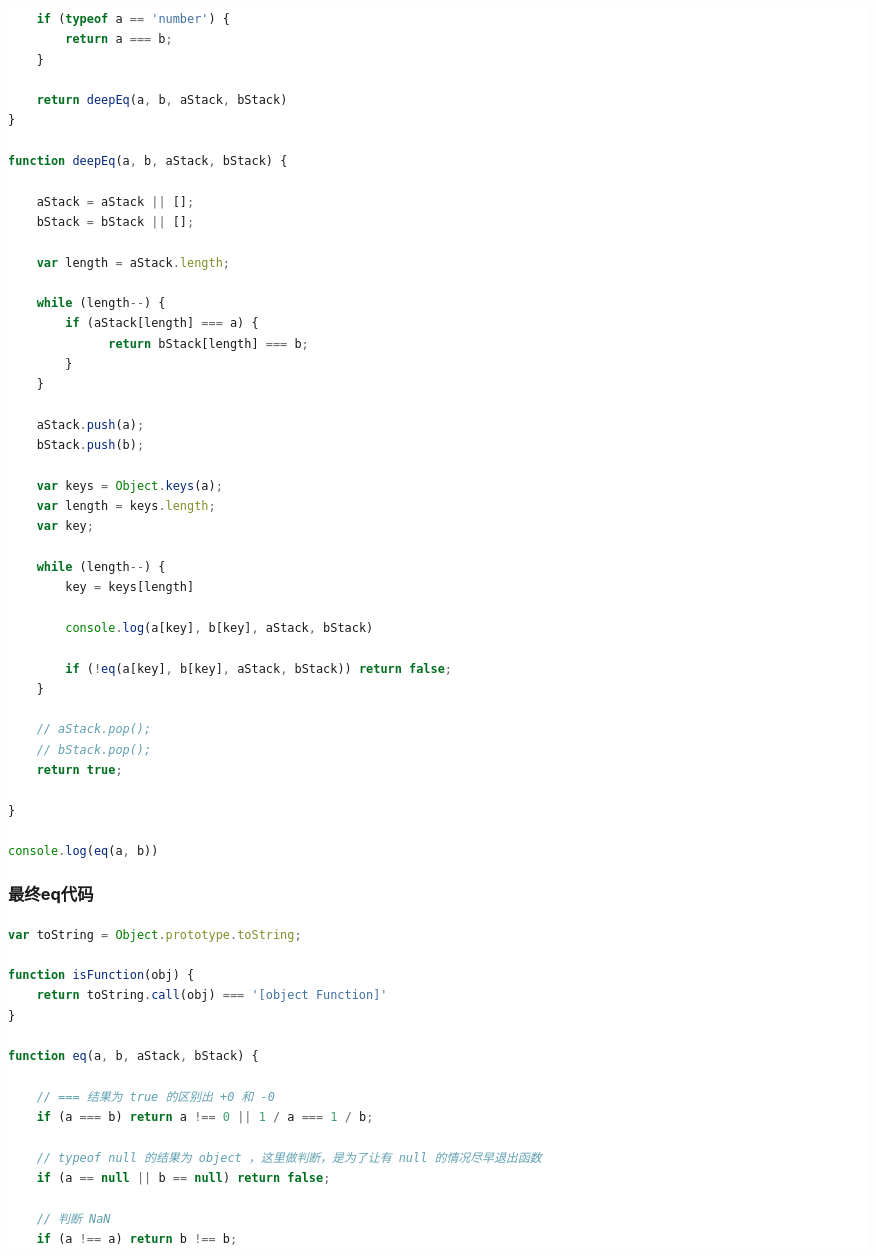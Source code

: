 ```js
    if (typeof a == 'number') {
        return a === b;
    }

    return deepEq(a, b, aStack, bStack)
}

function deepEq(a, b, aStack, bStack) {

    aStack = aStack || [];
    bStack = bStack || [];

    var length = aStack.length;

    while (length--) {
        if (aStack[length] === a) {
              return bStack[length] === b;
        }
    }

    aStack.push(a);
    bStack.push(b);

    var keys = Object.keys(a);
    var length = keys.length;
    var key;

    while (length--) {
        key = keys[length]

        console.log(a[key], b[key], aStack, bStack)

        if (!eq(a[key], b[key], aStack, bStack)) return false;
    }

    // aStack.pop();
    // bStack.pop();
    return true;

}

console.log(eq(a, b))
```

### 最终eq代码
```js
var toString = Object.prototype.toString;

function isFunction(obj) {
    return toString.call(obj) === '[object Function]'
}

function eq(a, b, aStack, bStack) {

    // === 结果为 true 的区别出 +0 和 -0
    if (a === b) return a !== 0 || 1 / a === 1 / b;

    // typeof null 的结果为 object ，这里做判断，是为了让有 null 的情况尽早退出函数
    if (a == null || b == null) return false;

    // 判断 NaN
    if (a !== a) return b !== b;

```
